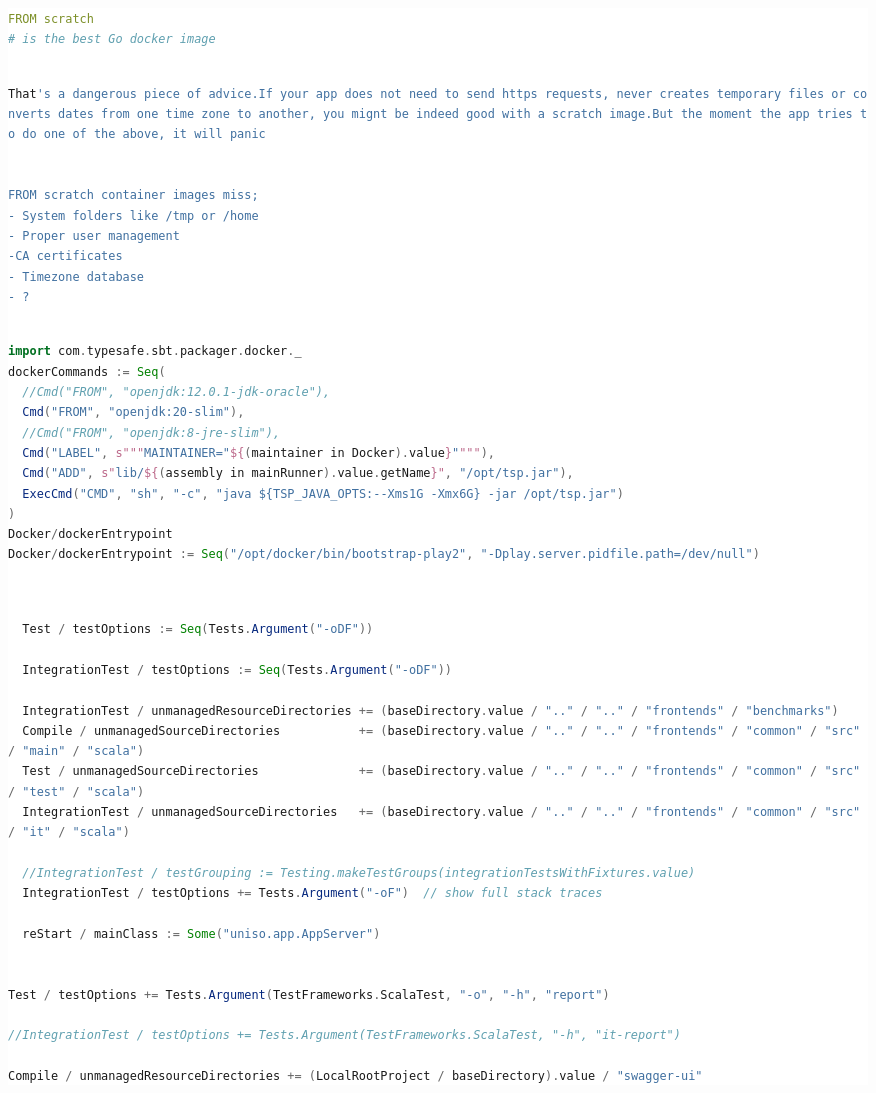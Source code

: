 ```yml
FROM scratch
# is the best Go docker image
```

```sh

That's a dangerous piece of advice.If your app does not need to send https requests, never creates temporary files or converts dates from one time zone to another, you mignt be indeed good with a scratch image.But the moment the app tries to do one of the above, it will panic


FROM scratch container images miss;
- System folders like /tmp or /home
- Proper user management
-CA certificates
- Timezone database
- ?

```
```sbt

import com.typesafe.sbt.packager.docker._
dockerCommands := Seq(
  //Cmd("FROM", "openjdk:12.0.1-jdk-oracle"),
  Cmd("FROM", "openjdk:20-slim"),
  //Cmd("FROM", "openjdk:8-jre-slim"),
  Cmd("LABEL", s"""MAINTAINER="${(maintainer in Docker).value}""""),
  Cmd("ADD", s"lib/${(assembly in mainRunner).value.getName}", "/opt/tsp.jar"),
  ExecCmd("CMD", "sh", "-c", "java ${TSP_JAVA_OPTS:--Xms1G -Xmx6G} -jar /opt/tsp.jar")
)
Docker/dockerEntrypoint
Docker/dockerEntrypoint := Seq("/opt/docker/bin/bootstrap-play2", "-Dplay.server.pidfile.path=/dev/null")

```

```sbt


  Test / testOptions := Seq(Tests.Argument("-oDF"))

  IntegrationTest / testOptions := Seq(Tests.Argument("-oDF"))

  IntegrationTest / unmanagedResourceDirectories += (baseDirectory.value / ".." / ".." / "frontends" / "benchmarks")
  Compile / unmanagedSourceDirectories           += (baseDirectory.value / ".." / ".." / "frontends" / "common" / "src" / "main" / "scala")
  Test / unmanagedSourceDirectories              += (baseDirectory.value / ".." / ".." / "frontends" / "common" / "src" / "test" / "scala")
  IntegrationTest / unmanagedSourceDirectories   += (baseDirectory.value / ".." / ".." / "frontends" / "common" / "src" / "it" / "scala")

  //IntegrationTest / testGrouping := Testing.makeTestGroups(integrationTestsWithFixtures.value)
  IntegrationTest / testOptions += Tests.Argument("-oF")  // show full stack traces

  reStart / mainClass := Some("uniso.app.AppServer")


Test / testOptions += Tests.Argument(TestFrameworks.ScalaTest, "-o", "-h", "report")

//IntegrationTest / testOptions += Tests.Argument(TestFrameworks.ScalaTest, "-h", "it-report")

Compile / unmanagedResourceDirectories += (LocalRootProject / baseDirectory).value / "swagger-ui"

  ```